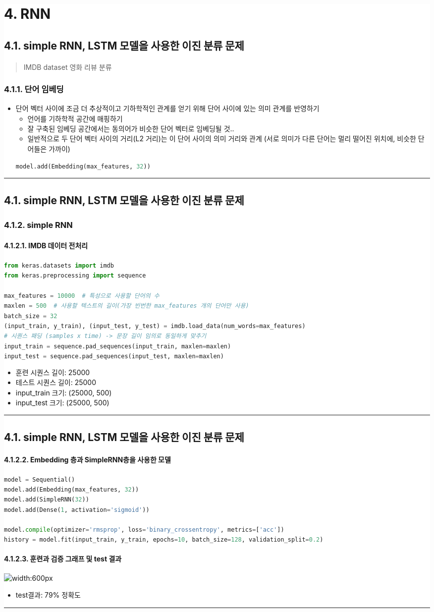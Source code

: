 # 4. RNN
## 4.1. simple RNN, LSTM 모델을 사용한 이진 분류 문제
> IMDB dataset 영화 리뷰 분류
### 4.1.1. 단어 임베딩
* 단어 벡터 사이에 조금 더 추상적이고 기하학적인 관계를 얻기 위해 단어 사이에 있는 의미 관계를 반영하기 
    * 언어를 기하학적 공간에 매핑하기 
    * 잘 구축된 임베딩 공간에서는 동의어가 비슷한 단어 벡터로 임베딩될 것.. 
    * 일반적으로 두 단어 벡터 사이의 거리(L2 거리)는 이 단어 사이의 의미 거리와 관계
    (서로 의미가 다른 단어는 멀리 떨어진 위치에, 비슷한 단어들은 가까이)
    ```python
    model.add(Embedding(max_features, 32))
    ```
---
## 4.1. simple RNN, LSTM 모델을 사용한 이진 분류 문제
### 4.1.2. simple RNN
#### 4.1.2.1. IMDB 데이터 전처리
```python
from keras.datasets import imdb
from keras.preprocessing import sequence

max_features = 10000  # 특성으로 사용할 단어의 수
maxlen = 500  # 사용할 텍스트의 길이(가장 빈번한 max_features 개의 단어만 사용)
batch_size = 32
(input_train, y_train), (input_test, y_test) = imdb.load_data(num_words=max_features)
# 시퀀스 패딩 (samples x time) -> 문장 길이 임의로 동일하게 맞추기
input_train = sequence.pad_sequences(input_train, maxlen=maxlen)
input_test = sequence.pad_sequences(input_test, maxlen=maxlen)
```
* 훈련 시퀀스 길이: 25000
* 테스트 시퀀스 길이: 25000 
* input_train 크기: (25000, 500)
* input_test 크기: (25000, 500)

---
## 4.1. simple RNN, LSTM 모델을 사용한 이진 분류 문제
#### 4.1.2.2. Embedding 층과 SimpleRNN층을 사용한 모델
```python
model = Sequential()
model.add(Embedding(max_features, 32))
model.add(SimpleRNN(32))
model.add(Dense(1, activation='sigmoid'))

model.compile(optimizer='rmsprop', loss='binary_crossentropy', metrics=['acc'])
history = model.fit(input_train, y_train, epochs=10, batch_size=128, validation_split=0.2)
```
#### 4.1.2.3. 훈련과 검증 그래프 및 test 결과
![width:600px](./image/simpleRNN.png)
* test결과: 79% 정확도

---